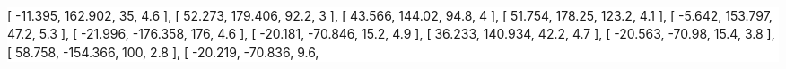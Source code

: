 [
 -11.395,
162.902,
35,
4.6 
],
[
 52.273,
179.406,
92.2,
3 
],
[
 43.566,
144.02,
94.8,
4 
],
[
 51.754,
178.25,
123.2,
4.1 
],
[
 -5.642,
153.797,
47.2,
5.3 
],
[
 -21.996,
-176.358,
176,
4.6 
],
[
 -20.181,
-70.846,
15.2,
4.9 
],
[
 36.233,
140.934,
42.2,
4.7 
],
[
 -20.563,
-70.98,
15.4,
3.8 
],
[
 58.758,
-154.366,
100,
2.8 
],
[
 -20.219,
-70.836,
9.6,